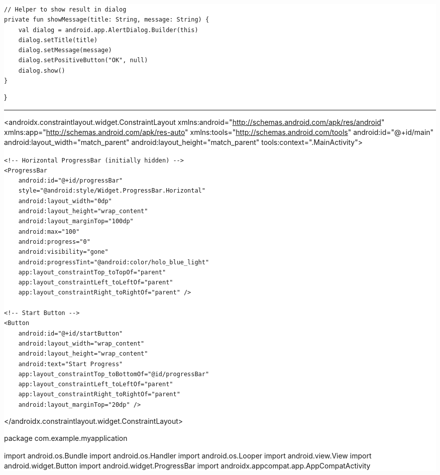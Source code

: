     // Helper to show result in dialog
    private fun showMessage(title: String, message: String) {
        val dialog = android.app.AlertDialog.Builder(this)
        dialog.setTitle(title)
        dialog.setMessage(message)
        dialog.setPositiveButton("OK", null)
        dialog.show()
    }
}


-----------------------------------------------------------------------------------------------------------
<?xml version="1.0" encoding="utf-8"?>
<androidx.constraintlayout.widget.ConstraintLayout
    xmlns:android="http://schemas.android.com/apk/res/android"
    xmlns:app="http://schemas.android.com/apk/res-auto"
    xmlns:tools="http://schemas.android.com/tools"
    android:id="@+id/main"
    android:layout_width="match_parent"
    android:layout_height="match_parent"
    tools:context=".MainActivity">

    <!-- Horizontal ProgressBar (initially hidden) -->
    <ProgressBar
        android:id="@+id/progressBar"
        style="@android:style/Widget.ProgressBar.Horizontal"
        android:layout_width="0dp"
        android:layout_height="wrap_content"
        android:layout_marginTop="100dp"
        android:max="100"
        android:progress="0"
        android:visibility="gone"
        android:progressTint="@android:color/holo_blue_light"
        app:layout_constraintTop_toTopOf="parent"
        app:layout_constraintLeft_toLeftOf="parent"
        app:layout_constraintRight_toRightOf="parent" />

    <!-- Start Button -->
    <Button
        android:id="@+id/startButton"
        android:layout_width="wrap_content"
        android:layout_height="wrap_content"
        android:text="Start Progress"
        app:layout_constraintTop_toBottomOf="@id/progressBar"
        app:layout_constraintLeft_toLeftOf="parent"
        app:layout_constraintRight_toRightOf="parent"
        android:layout_marginTop="20dp" />

</androidx.constraintlayout.widget.ConstraintLayout>



package com.example.myapplication

import android.os.Bundle
import android.os.Handler
import android.os.Looper
import android.view.View
import android.widget.Button
import android.widget.ProgressBar
import androidx.appcompat.app.AppCompatActivity
